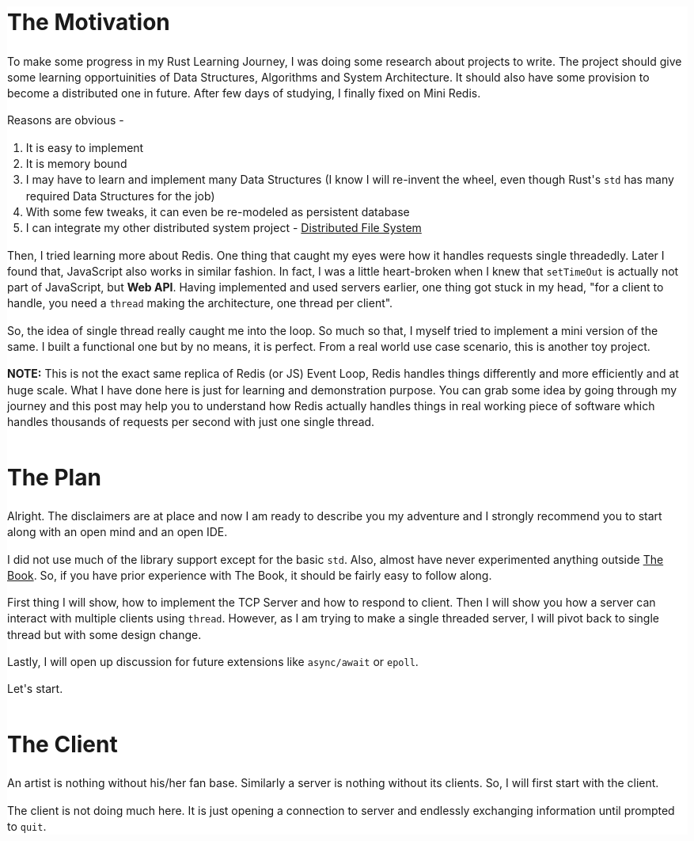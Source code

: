 The Motivation
==============

To make some progress in my Rust Learning Journey, I was doing some research about projects to write. The project should give some learning opportuinities of Data Structures, Algorithms and System Architecture. It should also have some provision to become a distributed one in future. After few days of studying, I finally fixed on Mini Redis.

Reasons are obvious -
1. It is easy to implement
1. It is memory bound
1. I may have to learn and implement many Data Structures (I know I will re-invent the wheel, even though Rust's `std` has many required Data Structures for the job)
1. With some few tweaks, it can even be re-modeled as persistent database
1. I can integrate my other distributed system project - [Distributed File System](https://github.com/Palash90/dist-fs)

Then, I tried learning more about Redis. One thing that caught my eyes were how it handles requests single threadedly. Later I found that, JavaScript also works in similar fashion. In fact, I was a little heart-broken when I knew that `setTimeOut` is actually not part of JavaScript, but __Web API__. Having implemented and used servers earlier, one thing got stuck in my head, "for a client to handle, you need a `thread` making the architecture, one thread per client".

So, the idea of single thread really caught me into the loop. So much so that, I myself tried to implement a mini version of the same. I built a functional one but by no means, it is perfect. From a real world use case scenario, this is another toy project.

__NOTE:__ This is not the exact same replica of Redis (or JS) Event Loop, Redis handles things differently and more efficiently and at huge scale. What I have done here is just for learning and demonstration purpose. You can grab some idea by going through my journey and this post may help you to understand how Redis actually handles things in real working piece of software which handles thousands of requests per second with just one single thread.

The Plan
========
Alright. The disclaimers are at place and now I am ready to describe you my adventure and I strongly recommend you to start along with an open mind and an open IDE.

I did not use much of the library support except for the basic `std`. Also, almost have never experimented anything outside [The Book](https://doc.rust-lang.org/stable/book/). So, if you have prior experience with The Book, it should be fairly easy to follow along.

First thing I will show, how to implement the TCP Server and how to respond to client. Then I will show you how a server can interact with multiple clients using `thread`. However, as I am trying to make a single threaded server, I will pivot back to single thread but with some design change.

Lastly, I will open up discussion for future extensions like `async/await` or `epoll`.

Let's start.

The Client
==========
An artist is nothing without his/her fan base. Similarly a server is nothing without its clients. So, I will first start with the client.

The client is not doing much here. It is just opening a connection to server and endlessly exchanging information until prompted to `quit`.
